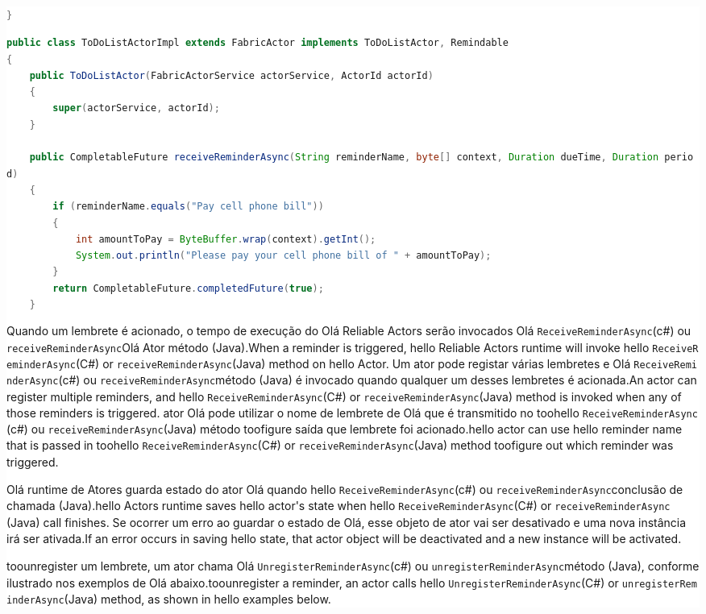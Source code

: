 ```csharp
}
```
```Java
public class ToDoListActorImpl extends FabricActor implements ToDoListActor, Remindable
{
    public ToDoListActor(FabricActorService actorService, ActorId actorId)
    {
        super(actorService, actorId);
    }

    public CompletableFuture receiveReminderAsync(String reminderName, byte[] context, Duration dueTime, Duration period)
    {
        if (reminderName.equals("Pay cell phone bill"))
        {
            int amountToPay = ByteBuffer.wrap(context).getInt();
            System.out.println("Please pay your cell phone bill of " + amountToPay);
        }
        return CompletableFuture.completedFuture(true);
    }

```

<span data-ttu-id="ce11b-134">Quando um lembrete é acionado, o tempo de execução do Olá Reliable Actors serão invocados Olá `ReceiveReminderAsync`(c#) ou `receiveReminderAsync`Olá Ator método (Java).</span><span class="sxs-lookup"><span data-stu-id="ce11b-134">When a reminder is triggered, hello Reliable Actors runtime will invoke hello  `ReceiveReminderAsync`(C#) or `receiveReminderAsync`(Java) method on hello Actor.</span></span> <span data-ttu-id="ce11b-135">Um ator pode registar várias lembretes e Olá `ReceiveReminderAsync`(c#) ou `receiveReminderAsync`método (Java) é invocado quando qualquer um desses lembretes é acionada.</span><span class="sxs-lookup"><span data-stu-id="ce11b-135">An actor can register multiple reminders, and hello `ReceiveReminderAsync`(C#) or `receiveReminderAsync`(Java) method is invoked when any of those reminders is triggered.</span></span> <span data-ttu-id="ce11b-136">ator Olá pode utilizar o nome de lembrete de Olá que é transmitido no toohello `ReceiveReminderAsync`(c#) ou `receiveReminderAsync`(Java) método toofigure saída que lembrete foi acionado.</span><span class="sxs-lookup"><span data-stu-id="ce11b-136">hello actor can use hello reminder name that is passed in toohello `ReceiveReminderAsync`(C#) or `receiveReminderAsync`(Java) method toofigure out which reminder was triggered.</span></span>

<span data-ttu-id="ce11b-137">Olá runtime de Atores guarda estado do ator Olá quando hello `ReceiveReminderAsync`(c#) ou `receiveReminderAsync`conclusão de chamada (Java).</span><span class="sxs-lookup"><span data-stu-id="ce11b-137">hello Actors runtime saves hello actor's state when hello `ReceiveReminderAsync`(C#) or `receiveReminderAsync`(Java) call finishes.</span></span> <span data-ttu-id="ce11b-138">Se ocorrer um erro ao guardar o estado de Olá, esse objeto de ator vai ser desativado e uma nova instância irá ser ativada.</span><span class="sxs-lookup"><span data-stu-id="ce11b-138">If an error occurs in saving hello state, that actor object will be deactivated and a new instance will be activated.</span></span>

<span data-ttu-id="ce11b-139">toounregister um lembrete, um ator chama Olá `UnregisterReminderAsync`(c#) ou `unregisterReminderAsync`método (Java), conforme ilustrado nos exemplos de Olá abaixo.</span><span class="sxs-lookup"><span data-stu-id="ce11b-139">toounregister a reminder, an actor calls hello `UnregisterReminderAsync`(C#) or `unregisterReminderAsync`(Java) method, as shown in hello examples below.</span></span>
